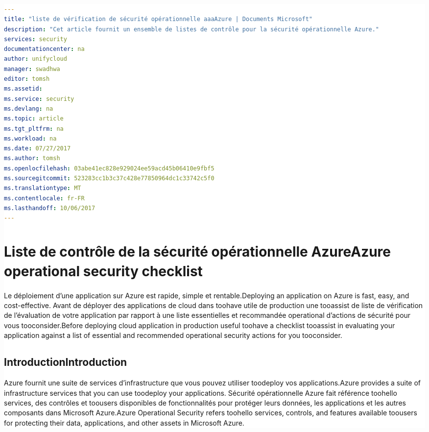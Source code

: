 ```yaml
---
title: "liste de vérification de sécurité opérationnelle aaaAzure | Documents Microsoft"
description: "Cet article fournit un ensemble de listes de contrôle pour la sécurité opérationnelle Azure."
services: security
documentationcenter: na
author: unifycloud
manager: swadhwa
editor: tomsh
ms.assetid: 
ms.service: security
ms.devlang: na
ms.topic: article
ms.tgt_pltfrm: na
ms.workload: na
ms.date: 07/27/2017
ms.author: tomsh
ms.openlocfilehash: 03abe41ec828e929024ee59acd45b06410e9fbf5
ms.sourcegitcommit: 523283cc1b3c37c428e77850964dc1c33742c5f0
ms.translationtype: MT
ms.contentlocale: fr-FR
ms.lasthandoff: 10/06/2017
---
```

# <a name="azure-operational-security-checklist"></a><span data-ttu-id="ec3f8-103">Liste de contrôle de la sécurité opérationnelle Azure</span><span class="sxs-lookup"><span data-stu-id="ec3f8-103">Azure operational security checklist</span></span>
<span data-ttu-id="ec3f8-104">Le déploiement d’une application sur Azure est rapide, simple et rentable.</span><span class="sxs-lookup"><span data-stu-id="ec3f8-104">Deploying an application on Azure  is fast, easy, and cost-effective.</span></span> <span data-ttu-id="ec3f8-105">Avant de déployer des applications de cloud dans toohave utile de production une tooassist de liste de vérification de l’évaluation de votre application par rapport à une liste essentielles et recommandée operational d’actions de sécurité pour vous tooconsider.</span><span class="sxs-lookup"><span data-stu-id="ec3f8-105">Before deploying cloud application in production useful toohave a checklist tooassist in evaluating your application against a list of essential and recommended operational security actions for you tooconsider.</span></span>

## <a name="introduction"></a><span data-ttu-id="ec3f8-106">Introduction</span><span class="sxs-lookup"><span data-stu-id="ec3f8-106">Introduction</span></span>

<span data-ttu-id="ec3f8-107">Azure fournit une suite de services d’infrastructure que vous pouvez utiliser toodeploy vos applications.</span><span class="sxs-lookup"><span data-stu-id="ec3f8-107">Azure provides a suite of infrastructure services that you can use toodeploy your applications.</span></span> <span data-ttu-id="ec3f8-108">Sécurité opérationnelle Azure fait référence toohello services, des contrôles et toousers disponibles de fonctionnalités pour protéger leurs données, les applications et les autres composants dans Microsoft Azure.</span><span class="sxs-lookup"><span data-stu-id="ec3f8-108">Azure Operational Security refers toohello services, controls, and features available toousers for protecting their data, applications, and other assets in Microsoft Azure.</span></span>
